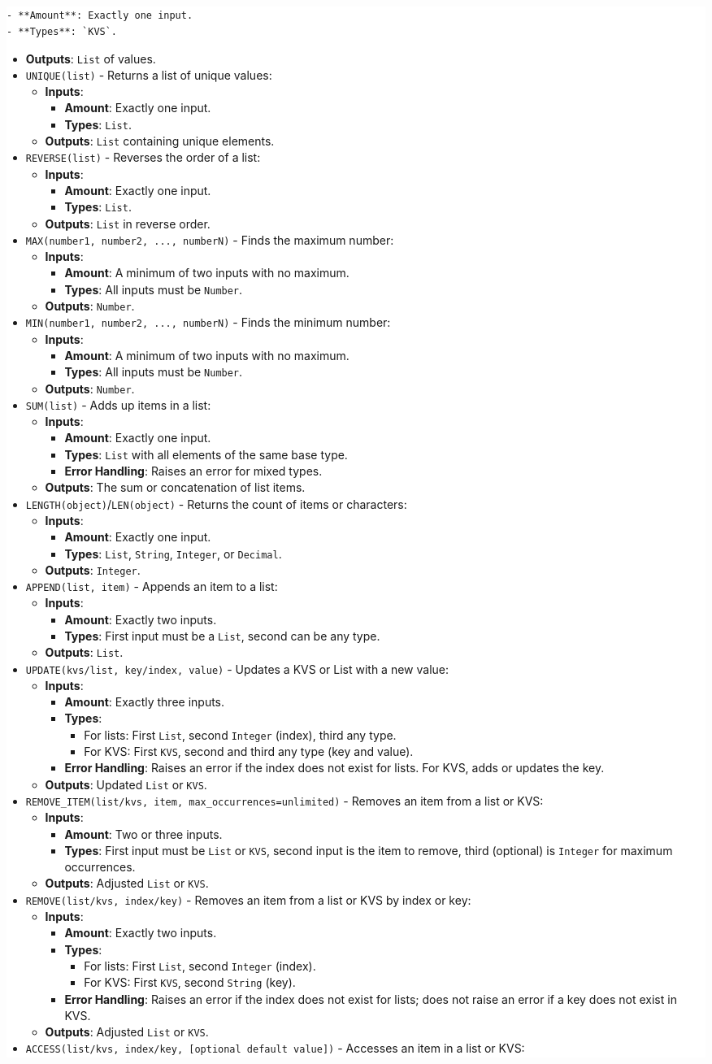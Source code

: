     - **Amount**: Exactly one input.
    - **Types**: `KVS`.
  - **Outputs**: `List` of values.
- `UNIQUE(list)` - Returns a list of unique values:
  - **Inputs**:
    - **Amount**: Exactly one input.
    - **Types**: `List`.
  - **Outputs**: `List` containing unique elements.
- `REVERSE(list)` - Reverses the order of a list:
  - **Inputs**:
    - **Amount**: Exactly one input.
    - **Types**: `List`.
  - **Outputs**: `List` in reverse order.
- `MAX(number1, number2, ..., numberN)` - Finds the maximum number:
  - **Inputs**:
    - **Amount**: A minimum of two inputs with no maximum.
    - **Types**: All inputs must be `Number`.
  - **Outputs**: `Number`.
- `MIN(number1, number2, ..., numberN)` - Finds the minimum number:
  - **Inputs**:
    - **Amount**: A minimum of two inputs with no maximum.
    - **Types**: All inputs must be `Number`.
  - **Outputs**: `Number`.
- `SUM(list)` - Adds up items in a list:
  - **Inputs**:
    - **Amount**: Exactly one input.
    - **Types**: `List` with all elements of the same base type.
    - **Error Handling**: Raises an error for mixed types.
  - **Outputs**: The sum or concatenation of list items.
- `LENGTH(object)`/`LEN(object)` - Returns the count of items or characters:
  - **Inputs**:
    - **Amount**: Exactly one input.
    - **Types**: `List`, `String`, `Integer`, or `Decimal`.
  - **Outputs**: `Integer`.
- `APPEND(list, item)` - Appends an item to a list:
  - **Inputs**:
    - **Amount**: Exactly two inputs.
    - **Types**: First input must be a `List`, second can be any type. 
  - **Outputs**: `List`.
- `UPDATE(kvs/list, key/index, value)` - Updates a KVS or List with a new value:
  - **Inputs**:
    - **Amount**: Exactly three inputs.
    - **Types**:
      - For lists: First `List`, second `Integer` (index), third any type. 
      - For KVS: First `KVS`, second and third any type (key and value).
    - **Error Handling**: Raises an error if the index does not exist for lists. For KVS, adds or updates the key.
  - **Outputs**: Updated `List` or `KVS`.
- `REMOVE_ITEM(list/kvs, item, max_occurrences=unlimited)` - Removes an item from a list or KVS:
  - **Inputs**:
    - **Amount**: Two or three inputs.
    - **Types**: First input must be `List` or `KVS`, second input is the item to remove, third (optional) is `Integer` for maximum occurrences.
  - **Outputs**: Adjusted `List` or `KVS`.
- `REMOVE(list/kvs, index/key)` - Removes an item from a list or KVS by index or key:
  - **Inputs**:
    - **Amount**: Exactly two inputs.
    - **Types**:
      - For lists: First `List`, second `Integer` (index). 
      - For KVS: First `KVS`, second `String` (key).
    - **Error Handling**: Raises an error if the index does not exist for lists; does not raise an error if a key does not exist in KVS.
  - **Outputs**: Adjusted `List` or `KVS`.
- `ACCESS(list/kvs, index/key, [optional default value])` - Accesses an item in a list or KVS: